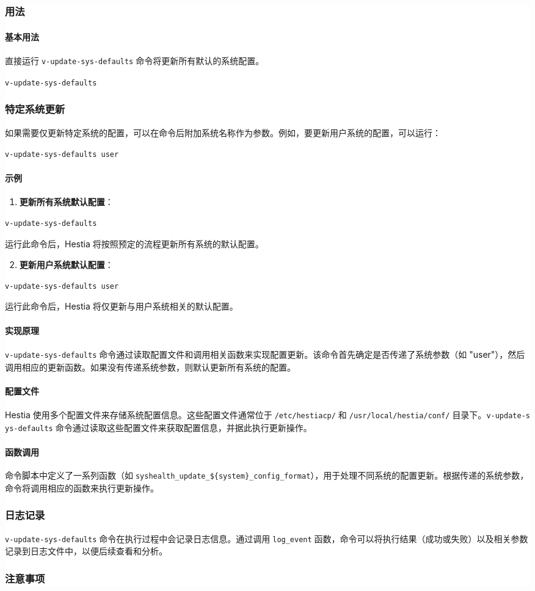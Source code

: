 ### 用法

#### 基本用法

直接运行 `v-update-sys-defaults` 命令将更新所有默认的系统配置。

```bash
v-update-sys-defaults
```

### 特定系统更新

如果需要仅更新特定系统的配置，可以在命令后附加系统名称作为参数。例如，要更新用户系统的配置，可以运行：

```bash
v-update-sys-defaults user
```

#### 示例

1. **更新所有系统默认配置**：

```bash
v-update-sys-defaults
```

运行此命令后，Hestia 将按照预定的流程更新所有系统的默认配置。

2. **更新用户系统默认配置**：

```bash
v-update-sys-defaults user
```

运行此命令后，Hestia 将仅更新与用户系统相关的默认配置。

#### 实现原理

`v-update-sys-defaults` 命令通过读取配置文件和调用相关函数来实现配置更新。该命令首先确定是否传递了系统参数（如 "user"），然后调用相应的更新函数。如果没有传递系统参数，则默认更新所有系统的配置。

#### 配置文件

Hestia 使用多个配置文件来存储系统配置信息。这些配置文件通常位于 `/etc/hestiacp/` 和 `/usr/local/hestia/conf/` 目录下。`v-update-sys-defaults` 命令通过读取这些配置文件来获取配置信息，并据此执行更新操作。

#### 函数调用

命令脚本中定义了一系列函数（如 `syshealth_update_${system}_config_format`），用于处理不同系统的配置更新。根据传递的系统参数，命令将调用相应的函数来执行更新操作。

### 日志记录

`v-update-sys-defaults` 命令在执行过程中会记录日志信息。通过调用 `log_event` 函数，命令可以将执行结果（成功或失败）以及相关参数记录到日志文件中，以便后续查看和分析。

### 注意事项
